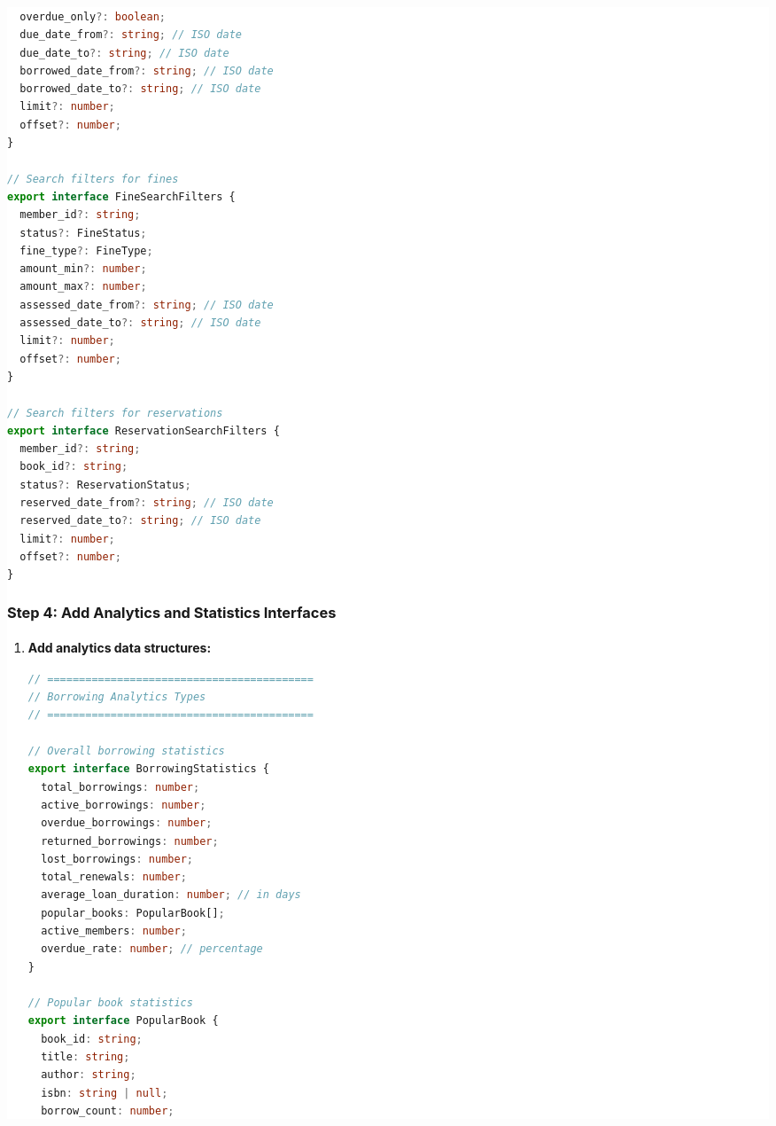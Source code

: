    ```typescript
     overdue_only?: boolean;
     due_date_from?: string; // ISO date
     due_date_to?: string; // ISO date
     borrowed_date_from?: string; // ISO date
     borrowed_date_to?: string; // ISO date
     limit?: number;
     offset?: number;
   }

   // Search filters for fines
   export interface FineSearchFilters {
     member_id?: string;
     status?: FineStatus;
     fine_type?: FineType;
     amount_min?: number;
     amount_max?: number;
     assessed_date_from?: string; // ISO date
     assessed_date_to?: string; // ISO date
     limit?: number;
     offset?: number;
   }

   // Search filters for reservations
   export interface ReservationSearchFilters {
     member_id?: string;
     book_id?: string;
     status?: ReservationStatus;
     reserved_date_from?: string; // ISO date
     reserved_date_to?: string; // ISO date
     limit?: number;
     offset?: number;
   }
   ```

### Step 4: Add Analytics and Statistics Interfaces

1. **Add analytics data structures:**

   ```typescript
   // ==========================================
   // Borrowing Analytics Types
   // ==========================================

   // Overall borrowing statistics
   export interface BorrowingStatistics {
     total_borrowings: number;
     active_borrowings: number;
     overdue_borrowings: number;
     returned_borrowings: number;
     lost_borrowings: number;
     total_renewals: number;
     average_loan_duration: number; // in days
     popular_books: PopularBook[];
     active_members: number;
     overdue_rate: number; // percentage
   }

   // Popular book statistics
   export interface PopularBook {
     book_id: string;
     title: string;
     author: string;
     isbn: string | null;
     borrow_count: number;
   ```